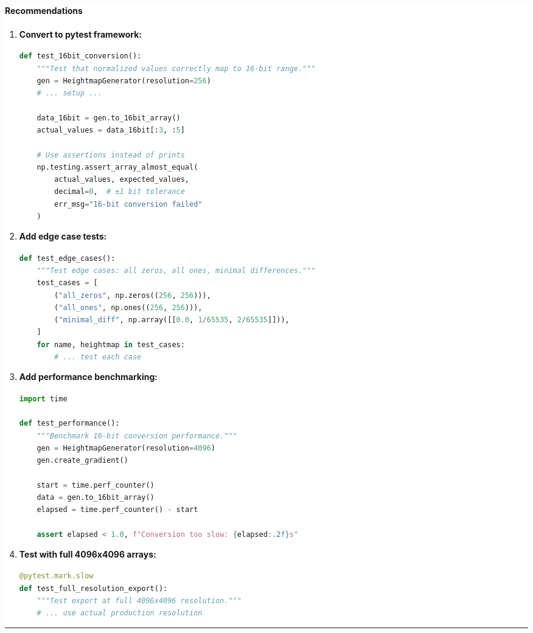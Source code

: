 #### Recommendations

1. **Convert to pytest framework:**
   ```python
   def test_16bit_conversion():
       """Test that normalized values correctly map to 16-bit range."""
       gen = HeightmapGenerator(resolution=256)
       # ... setup ...

       data_16bit = gen.to_16bit_array()
       actual_values = data_16bit[:3, :5]

       # Use assertions instead of prints
       np.testing.assert_array_almost_equal(
           actual_values, expected_values,
           decimal=0,  # ±1 bit tolerance
           err_msg="16-bit conversion failed"
       )
   ```

2. **Add edge case tests:**
   ```python
   def test_edge_cases():
       """Test edge cases: all zeros, all ones, minimal differences."""
       test_cases = [
           ("all_zeros", np.zeros((256, 256))),
           ("all_ones", np.ones((256, 256))),
           ("minimal_diff", np.array([[0.0, 1/65535, 2/65535]])),
       ]
       for name, heightmap in test_cases:
           # ... test each case
   ```

3. **Add performance benchmarking:**
   ```python
   import time

   def test_performance():
       """Benchmark 16-bit conversion performance."""
       gen = HeightmapGenerator(resolution=4096)
       gen.create_gradient()

       start = time.perf_counter()
       data = gen.to_16bit_array()
       elapsed = time.perf_counter() - start

       assert elapsed < 1.0, f"Conversion too slow: {elapsed:.2f}s"
   ```

4. **Test with full 4096x4096 arrays:**
   ```python
   @pytest.mark.slow
   def test_full_resolution_export():
       """Test export at full 4096x4096 resolution."""
       # ... use actual production resolution
   ```

---